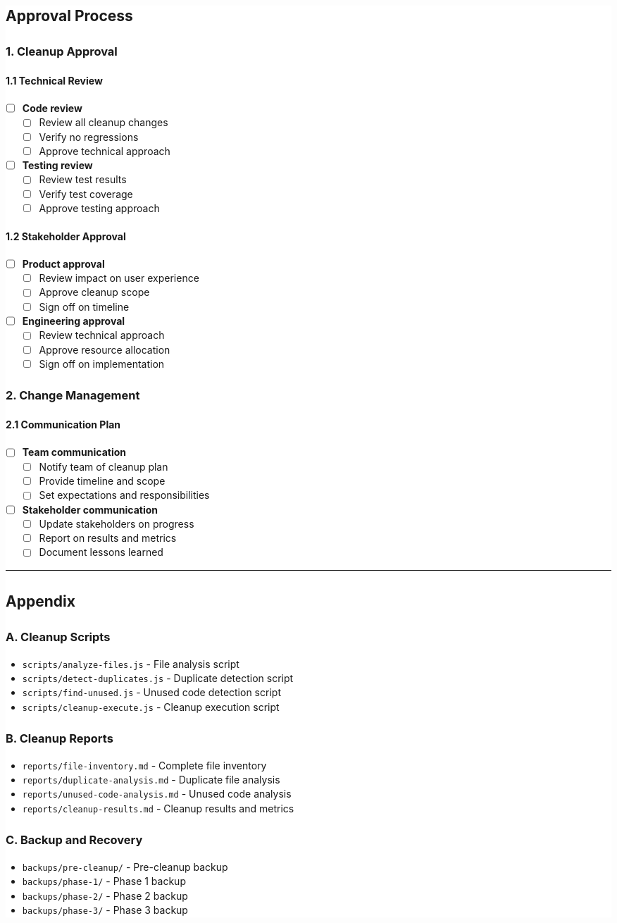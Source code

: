 ## Approval Process

### 1. Cleanup Approval

#### 1.1 Technical Review
- [ ] **Code review**
  - [ ] Review all cleanup changes
  - [ ] Verify no regressions
  - [ ] Approve technical approach

- [ ] **Testing review**
  - [ ] Review test results
  - [ ] Verify test coverage
  - [ ] Approve testing approach

#### 1.2 Stakeholder Approval
- [ ] **Product approval**
  - [ ] Review impact on user experience
  - [ ] Approve cleanup scope
  - [ ] Sign off on timeline

- [ ] **Engineering approval**
  - [ ] Review technical approach
  - [ ] Approve resource allocation
  - [ ] Sign off on implementation

### 2. Change Management

#### 2.1 Communication Plan
- [ ] **Team communication**
  - [ ] Notify team of cleanup plan
  - [ ] Provide timeline and scope
  - [ ] Set expectations and responsibilities

- [ ] **Stakeholder communication**
  - [ ] Update stakeholders on progress
  - [ ] Report on results and metrics
  - [ ] Document lessons learned

---

## Appendix

### A. Cleanup Scripts
- `scripts/analyze-files.js` - File analysis script
- `scripts/detect-duplicates.js` - Duplicate detection script
- `scripts/find-unused.js` - Unused code detection script
- `scripts/cleanup-execute.js` - Cleanup execution script

### B. Cleanup Reports
- `reports/file-inventory.md` - Complete file inventory
- `reports/duplicate-analysis.md` - Duplicate file analysis
- `reports/unused-code-analysis.md` - Unused code analysis
- `reports/cleanup-results.md` - Cleanup results and metrics

### C. Backup and Recovery
- `backups/pre-cleanup/` - Pre-cleanup backup
- `backups/phase-1/` - Phase 1 backup
- `backups/phase-2/` - Phase 2 backup
- `backups/phase-3/` - Phase 3 backup
